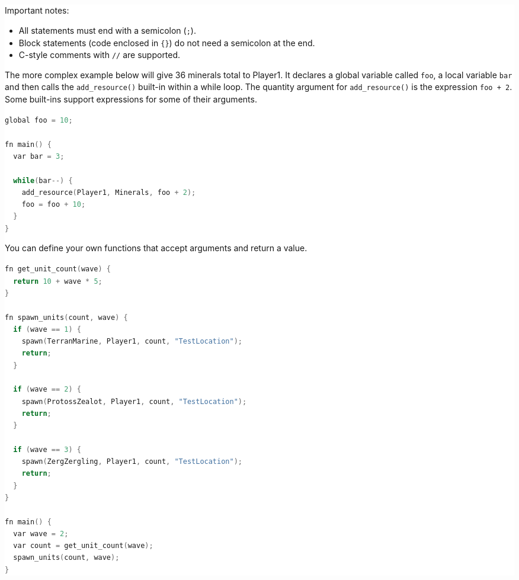 Important notes:

* All statements must end with a semicolon (`;`).
* Block statements (code enclosed in `{}`) do not need a semicolon at the end.
* C-style comments with `//` are supported.

The more complex example below will give 36 minerals total to Player1. It declares a global variable called `foo`, a local variable `bar` and then calls the `add_resource()` built-in within a while loop.
The quantity argument for `add_resource()` is the expression `foo + 2`. Some built-ins support expressions for some of their arguments.

```c
global foo = 10;

fn main() {
  var bar = 3;

  while(bar--) {
    add_resource(Player1, Minerals, foo + 2);
    foo = foo + 10;
  }
}
```

You can define your own functions that accept arguments and return a value.

```c
fn get_unit_count(wave) {
  return 10 + wave * 5;
}

fn spawn_units(count, wave) {
  if (wave == 1) {
    spawn(TerranMarine, Player1, count, "TestLocation");
    return;
  }
  
  if (wave == 2) {
    spawn(ProtossZealot, Player1, count, "TestLocation");
    return;
  }
  
  if (wave == 3) {
    spawn(ZergZergling, Player1, count, "TestLocation");
    return;
  }
}

fn main() {
  var wave = 2;
  var count = get_unit_count(wave);
  spawn_units(count, wave);
}
```
